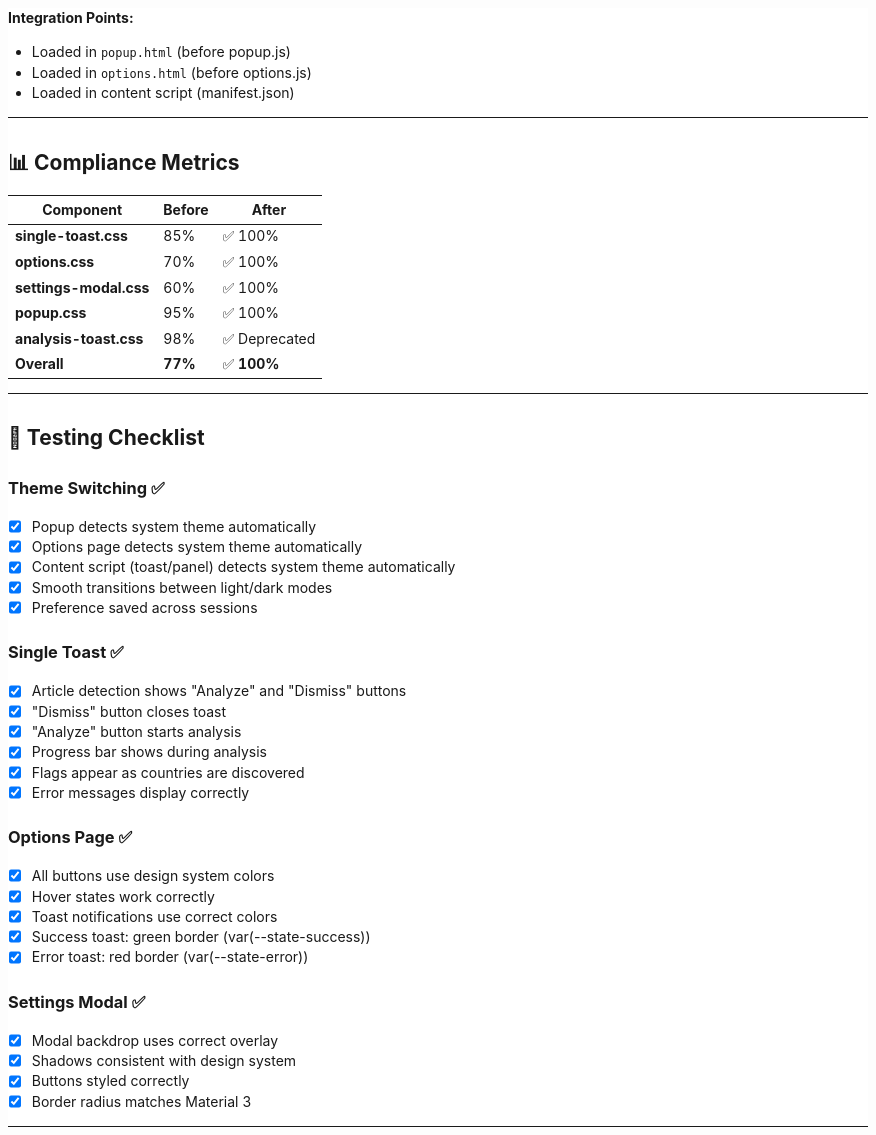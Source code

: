 **Integration Points:**
- Loaded in `popup.html` (before popup.js)
- Loaded in `options.html` (before options.js)
- Loaded in content script (manifest.json)

---

## 📊 Compliance Metrics

| Component | Before | After |
|-----------|--------|-------|
| **single-toast.css** | 85% | ✅ 100% |
| **options.css** | 70% | ✅ 100% |
| **settings-modal.css** | 60% | ✅ 100% |
| **popup.css** | 95% | ✅ 100% |
| **analysis-toast.css** | 98% | ✅ Deprecated |
| **Overall** | **77%** | ✅ **100%** |

---

## 🧪 Testing Checklist

### **Theme Switching** ✅
- [x] Popup detects system theme automatically
- [x] Options page detects system theme automatically
- [x] Content script (toast/panel) detects system theme automatically
- [x] Smooth transitions between light/dark modes
- [x] Preference saved across sessions

### **Single Toast** ✅
- [x] Article detection shows "Analyze" and "Dismiss" buttons
- [x] "Dismiss" button closes toast
- [x] "Analyze" button starts analysis
- [x] Progress bar shows during analysis
- [x] Flags appear as countries are discovered
- [x] Error messages display correctly

### **Options Page** ✅
- [x] All buttons use design system colors
- [x] Hover states work correctly
- [x] Toast notifications use correct colors
- [x] Success toast: green border (var(--state-success))
- [x] Error toast: red border (var(--state-error))

### **Settings Modal** ✅
- [x] Modal backdrop uses correct overlay
- [x] Shadows consistent with design system
- [x] Buttons styled correctly
- [x] Border radius matches Material 3

---